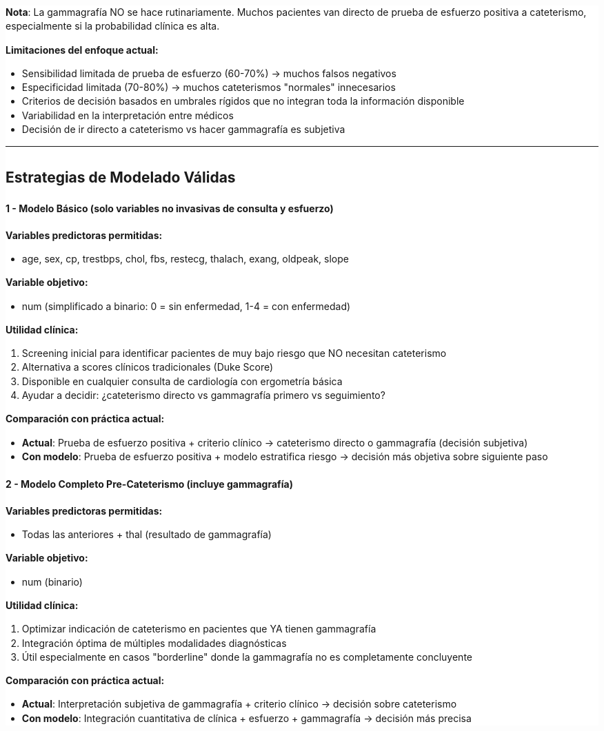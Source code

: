 **Nota**: La gammagrafía NO se hace rutinariamente. Muchos pacientes van directo de prueba de esfuerzo positiva a cateterismo, especialmente si la probabilidad clínica es alta.

**Limitaciones del enfoque actual:**

* Sensibilidad limitada de prueba de esfuerzo (60-70%) → muchos falsos negativos
* Especificidad limitada (70-80%) → muchos cateterismos "normales" innecesarios
* Criterios de decisión basados en umbrales rígidos que no integran toda la información disponible
* Variabilidad en la interpretación entre médicos
* Decisión de ir directo a cateterismo vs hacer gammagrafía es subjetiva

---

## Estrategias de Modelado Válidas

#### 1 - Modelo Básico (solo variables no invasivas de consulta y esfuerzo)

**Variables predictoras permitidas:**
* age, sex, cp, trestbps, chol, fbs, restecg, thalach, exang, oldpeak, slope

**Variable objetivo:**
* num (simplificado a binario: 0 = sin enfermedad, 1-4 = con enfermedad)

**Utilidad clínica:**

1. Screening inicial para identificar pacientes de muy bajo riesgo que NO necesitan cateterismo
2. Alternativa a scores clínicos tradicionales (Duke Score)
3. Disponible en cualquier consulta de cardiología con ergometría básica
4. Ayudar a decidir: ¿cateterismo directo vs gammagrafía primero vs seguimiento?

**Comparación con práctica actual:**

* **Actual**: Prueba de esfuerzo positiva + criterio clínico → cateterismo directo o gammagrafía (decisión subjetiva)
* **Con modelo**: Prueba de esfuerzo positiva + modelo estratifica riesgo → decisión más objetiva sobre siguiente paso

#### 2 - Modelo Completo Pre-Cateterismo (incluye gammagrafía)

**Variables predictoras permitidas:**
* Todas las anteriores + thal (resultado de gammagrafía)

**Variable objetivo:**
* num (binario)

**Utilidad clínica:**

1. Optimizar indicación de cateterismo en pacientes que YA tienen gammagrafía
2. Integración óptima de múltiples modalidades diagnósticas
3. Útil especialmente en casos "borderline" donde la gammagrafía no es completamente concluyente

**Comparación con práctica actual:**

* **Actual**: Interpretación subjetiva de gammagrafía + criterio clínico → decisión sobre cateterismo
* **Con modelo**: Integración cuantitativa de clínica + esfuerzo + gammagrafía → decisión más precisa
